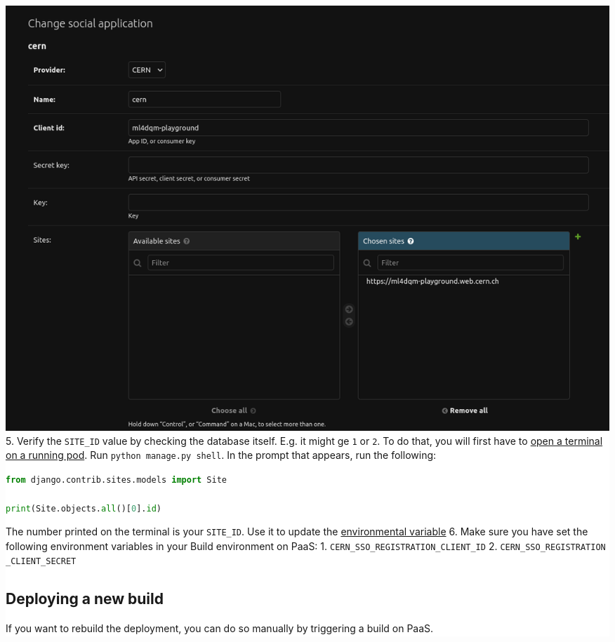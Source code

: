    ![](img/admin-add-social-app.png)
5. Verify the `SITE_ID` value by checking the database itself. E.g. it might ge `1` or `2`. To do that,
   you will first have to [open a terminal on a running pod](#open-a-terminal-in-the-running-pod).
   Run `python manage.py shell`. In the prompt that appears, run the following:
   ```python
   from django.contrib.sites.models import Site
   
   print(Site.objects.all()[0].id)
   ```
   The number printed on the terminal is your `SITE_ID`. Use it to update
   the [environmental variable](#setup-environmental-variables)
6. Make sure you have set the following environment variables in your Build environment on PaaS:
    1. `CERN_SSO_REGISTRATION_CLIENT_ID`
    2. `CERN_SSO_REGISTRATION_CLIENT_SECRET`

## Deploying a new build

If you want to rebuild the deployment, you can
do so manually by triggering a build on PaaS.


[^1]: You will either have to do that through LXPLUS, or your computer must